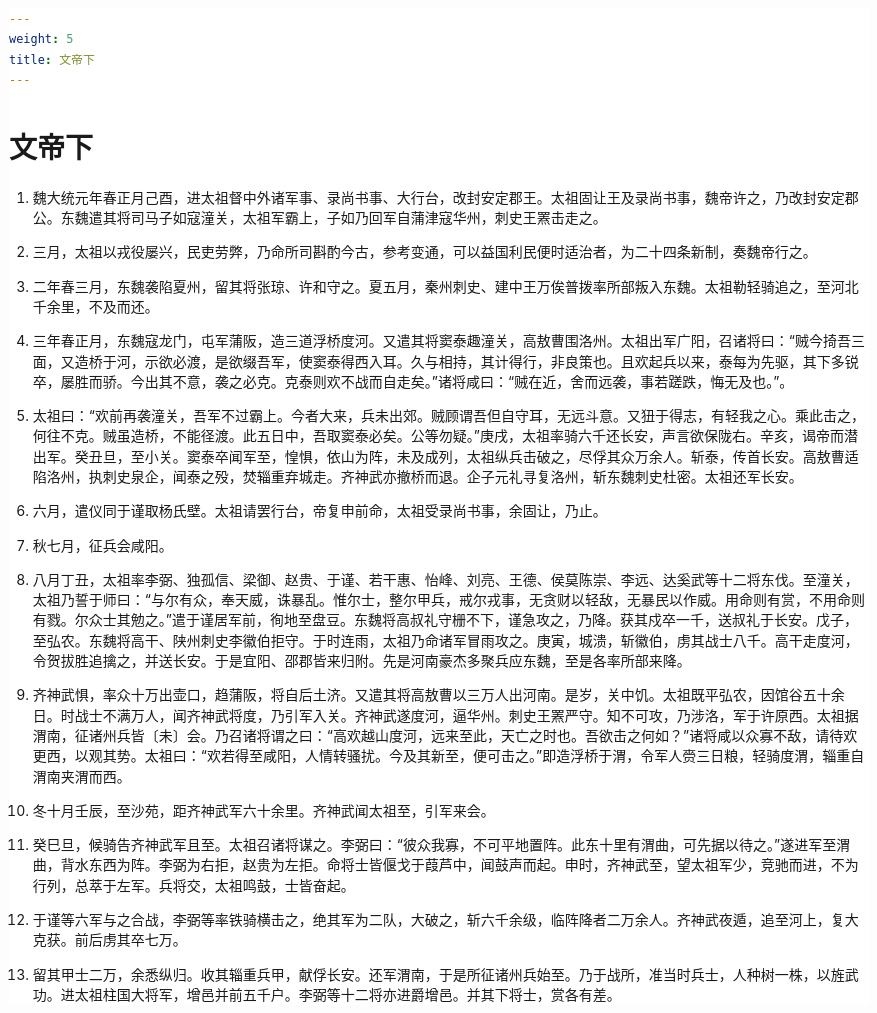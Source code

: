 ```yaml
---
weight: 5
title: 文帝下
---
```


# 文帝下

1. <span id="文帝下-1"></span>
魏大统元年春正月己酉，进太祖督中外诸军事、录尚书事、大行台，改封安定郡王。太祖固让王及录尚书事，魏帝许之，乃改封安定郡公。东魏遣其将司马子如寇潼关，太祖军霸上，子如乃回军自蒲津寇华州，刺史王罴击走之。

2. <span id="文帝下-2"></span>
三月，太祖以戎役屡兴，民吏劳弊，乃命所司斟酌今古，参考变通，可以益国利民便时适治者，为二十四条新制，奏魏帝行之。

3. <span id="文帝下-3"></span>
二年春三月，东魏袭陷夏州，留其将张琼、许和守之。夏五月，秦州刺史、建中王万俟普拨率所部叛入东魏。太祖勒轻骑追之，至河北千余里，不及而还。

4. <span id="文帝下-4"></span>
三年春正月，东魏寇龙门，屯军蒲阪，造三道浮桥度河。又遣其将窦泰趣潼关，高敖曹围洛州。太祖出军广阳，召诸将曰：“贼今掎吾三面，又造桥于河，示欲必渡，是欲缀吾军，使窦泰得西入耳。久与相持，其计得行，非良策也。且欢起兵以来，泰每为先驱，其下多锐卒，屡胜而骄。今出其不意，袭之必克。克泰则欢不战而自走矣。”诸将咸曰：“贼在近，舍而远袭，事若蹉跌，悔无及也。”。

5. <span id="文帝下-5"></span>
太祖曰：“欢前再袭潼关，吾军不过霸上。今者大来，兵未出郊。贼顾谓吾但自守耳，无远斗意。又狃于得志，有轻我之心。乘此击之，何往不克。贼虽造桥，不能径渡。此五日中，吾取窦泰必矣。公等勿疑。”庚戌，太祖率骑六千还长安，声言欲保陇右。辛亥，谒帝而潜出军。癸丑旦，至小关。窦泰卒闻军至，惶惧，依山为阵，未及成列，太祖纵兵击破之，尽俘其众万余人。斩泰，传首长安。高敖曹适陷洛州，执刺史泉企，闻泰之殁，焚辎重弃城走。齐神武亦撤桥而退。企子元礼寻复洛州，斩东魏刺史杜密。太祖还军长安。

6. <span id="文帝下-6"></span>
六月，遣仪同于谨取杨氏壁。太祖请罢行台，帝复申前命，太祖受录尚书事，余固让，乃止。

7. <span id="文帝下-7"></span>
秋七月，征兵会咸阳。

8. <span id="文帝下-8"></span>
八月丁丑，太祖率李弼、独孤信、梁御、赵贵、于谨、若干惠、怡峰、刘亮、王德、侯莫陈崇、李远、达奚武等十二将东伐。至潼关，太祖乃誓于师曰：“与尔有众，奉天威，诛暴乱。惟尔士，整尔甲兵，戒尔戎事，无贪财以轻敌，无暴民以作威。用命则有赏，不用命则有戮。尔众士其勉之。”遣于谨居军前，徇地至盘豆。东魏将高叔礼守栅不下，谨急攻之，乃降。获其戍卒一千，送叔礼于长安。戊子，至弘农。东魏将高干、陕州刺史李徽伯拒守。于时连雨，太祖乃命诸军冒雨攻之。庚寅，城溃，斩徽伯，虏其战士八千。高干走度河，令贺拔胜追擒之，并送长安。于是宜阳、邵郡皆来归附。先是河南豪杰多聚兵应东魏，至是各率所部来降。

9. <span id="文帝下-9"></span>
齐神武惧，率众十万出壶口，趋蒲阪，将自后土济。又遣其将高敖曹以三万人出河南。是岁，关中饥。太祖既平弘农，因馆谷五十余日。时战士不满万人，闻齐神武将度，乃引军入关。齐神武遂度河，逼华州。刺史王罴严守。知不可攻，乃涉洛，军于许原西。太祖据渭南，征诸州兵皆〔未〕会。乃召诸将谓之曰：“高欢越山度河，远来至此，天亡之时也。吾欲击之何如？”诸将咸以众寡不敌，请待欢更西，以观其势。太祖曰：“欢若得至咸阳，人情转骚扰。今及其新至，便可击之。”即造浮桥于渭，令军人赍三日粮，轻骑度渭，辎重自渭南夹渭而西。

10. <span id="文帝下-10"></span>
冬十月壬辰，至沙苑，距齐神武军六十余里。齐神武闻太祖至，引军来会。

11. <span id="文帝下-11"></span>
癸巳旦，候骑告齐神武军且至。太祖召诸将谋之。李弼曰：“彼众我寡，不可平地置阵。此东十里有渭曲，可先据以待之。”遂进军至渭曲，背水东西为阵。李弼为右拒，赵贵为左拒。命将士皆偃戈于葭芦中，闻鼓声而起。申时，齐神武至，望太祖军少，竞驰而进，不为行列，总萃于左军。兵将交，太祖鸣鼓，士皆奋起。

12. <span id="文帝下-12"></span>
于谨等六军与之合战，李弼等率铁骑横击之，绝其军为二队，大破之，斩六千余级，临阵降者二万余人。齐神武夜遁，追至河上，复大克获。前后虏其卒七万。

13. <span id="文帝下-13"></span>
留其甲士二万，余悉纵归。收其辎重兵甲，献俘长安。还军渭南，于是所征诸州兵始至。乃于战所，准当时兵士，人种树一株，以旌武功。进太祖柱国大将军，增邑并前五千户。李弼等十二将亦进爵增邑。并其下将士，赏各有差。
